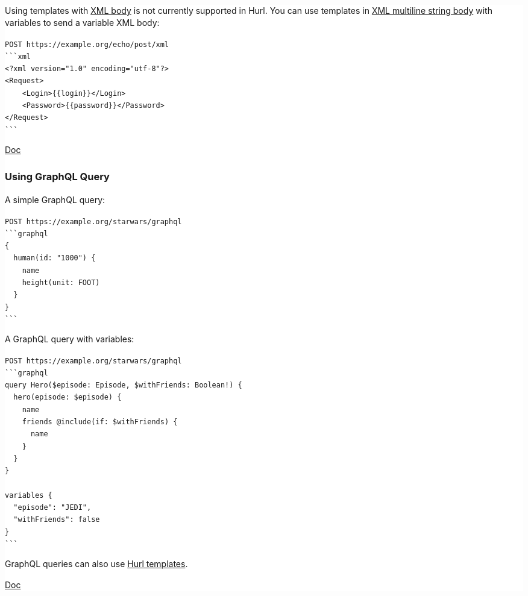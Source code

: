 Using templates with [XML body] is not currently supported in Hurl. You can use templates in
[XML multiline string body] with variables to send a variable XML body:

~~~hurl
POST https://example.org/echo/post/xml
```xml
<?xml version="1.0" encoding="utf-8"?>
<Request>
    <Login>{{login}}</Login>
    <Password>{{password}}</Password>
</Request>
```
~~~

[Doc](https://hurl.dev/docs/request.html#multiline-string-body)

### Using GraphQL Query

A simple GraphQL query:

~~~hurl
POST https://example.org/starwars/graphql
```graphql
{
  human(id: "1000") {
    name
    height(unit: FOOT)
  }
}
```
~~~

A GraphQL query with variables:

~~~hurl
POST https://example.org/starwars/graphql
```graphql
query Hero($episode: Episode, $withFriends: Boolean!) {
  hero(episode: $episode) {
    name
    friends @include(if: $withFriends) {
      name
    }
  }
}

variables {
  "episode": "JEDI",
  "withFriends": false
}
```
~~~

GraphQL queries can also use [Hurl templates].

[Doc](https://hurl.dev/docs/request.html#graphql-body)


[XPath]: https://en.wikipedia.org/wiki/XPath
[JSONPath]: https://goessner.net/articles/JsonPath/
[Rust]: https://www.rust-lang.org
[curl]: https://curl.se
[the installation section]: https://hurl.dev/docs/installation.html
[Feedback, suggestion, bugs or improvements]: https://github.com/Orange-OpenSource/hurl/issues
[License]: https://hurl.dev/docs/license.html
[Tutorial]: https://hurl.dev/docs/tutorial/your-first-hurl-file.html
[Documentation]: https://hurl.dev/docs/installation.html
[Blog]: https://hurl.dev/blog/
[GitHub]: https://github.com/Orange-OpenSource/hurl
[libcurl]: https://curl.se/libcurl/
[star Hurl on GitHub]: https://github.com/Orange-OpenSource/hurl/stargazers
[JSON body]: https://hurl.dev/docs/request.html#json-body
[XML body]: https://hurl.dev/docs/request.html#xml-body
[XML multiline string body]: https://hurl.dev/docs/request.html#multiline-string-body
[multiline string body]: https://hurl.dev/docs/request.html#multiline-string-body
[predicates]: https://hurl.dev/docs/asserting-response.html#predicates
[JSONPath]: https://goessner.net/articles/JsonPath/
[Basic authentication]: https://developer.mozilla.org/en-US/docs/Web/HTTP/Authentication#basic_authentication_scheme
[`Authorization` header]: https://developer.mozilla.org/en-US/docs/Web/HTTP/Headers/Authorization
[Hurl tests suite]: https://github.com/Orange-OpenSource/hurl/tree/master/integration/hurl/tests_ok
[Authorization]: https://developer.mozilla.org/en-US/docs/Web/HTTP/Headers/Authorization
[`-u/--user` option]: https://hurl.dev/docs/manual.html#user
[curl]: https://curl.se
[entry]: https://hurl.dev/docs/entry.html
[`--test` option]: https://hurl.dev/docs/manual.html#test
[`--user`]: https://hurl.dev/docs/manual.html#user
[Hurl templates]: https://hurl.dev/docs/templates.html
[AWS Signature Version 4]: https://docs.aws.amazon.com/AmazonS3/latest/API/sig-v4-authenticating-requests.html
[Captures]: https://hurl.dev/docs/capturing-response.html
[option]: https://hurl.dev/docs/request.html#options
[`--json` option]: https://hurl.dev/docs/manual.html#json
[GitHub]: https://github.com/Orange-OpenSource/hurl
[Hurl latest GitHub release]: https://github.com/Orange-OpenSource/hurl/releases/latest
[AUR]: https://wiki.archlinux.org/index.php/Arch_User_Repository
[`hurl-bin` package]: https://aur.archlinux.org/packages/hurl-bin/
[install]: https://www.rust-lang.org/tools/install
[Rust]: https://www.rust-lang.org
[contrib on Windows section]: https://github.com/Orange-OpenSource/hurl/blob/master/contrib/windows/README.md
[NixOS / Nix package]: https://search.nixos.org/packages?from=0&size=1&sort=relevance&type=packages&query=hurl
[`conda-forge`]: https://conda-forge.org
[`pixi`]: https://prefix.dev